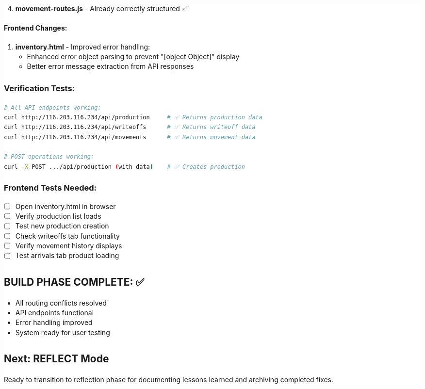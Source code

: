 4. **movement-routes.js** - Already correctly structured ✅

#### Frontend Changes:
1. **inventory.html** - Improved error handling:
   - Enhanced error object parsing to prevent "[object Object]" display
   - Better error message extraction from API responses

### Verification Tests:
```bash
# All API endpoints working:
curl http://116.203.116.234/api/production     # ✅ Returns production data
curl http://116.203.116.234/api/writeoffs      # ✅ Returns writeoff data  
curl http://116.203.116.234/api/movements      # ✅ Returns movement data

# POST operations working:
curl -X POST .../api/production (with data)    # ✅ Creates production
```

### Frontend Tests Needed:
- [ ] Open inventory.html in browser
- [ ] Verify production list loads
- [ ] Test new production creation
- [ ] Check writeoffs tab functionality  
- [ ] Verify movement history displays
- [ ] Test arrivals tab product loading

## BUILD PHASE COMPLETE: ✅
- All routing conflicts resolved
- API endpoints functional
- Error handling improved
- System ready for user testing

## Next: REFLECT Mode
Ready to transition to reflection phase for documenting lessons learned and archiving completed fixes.
